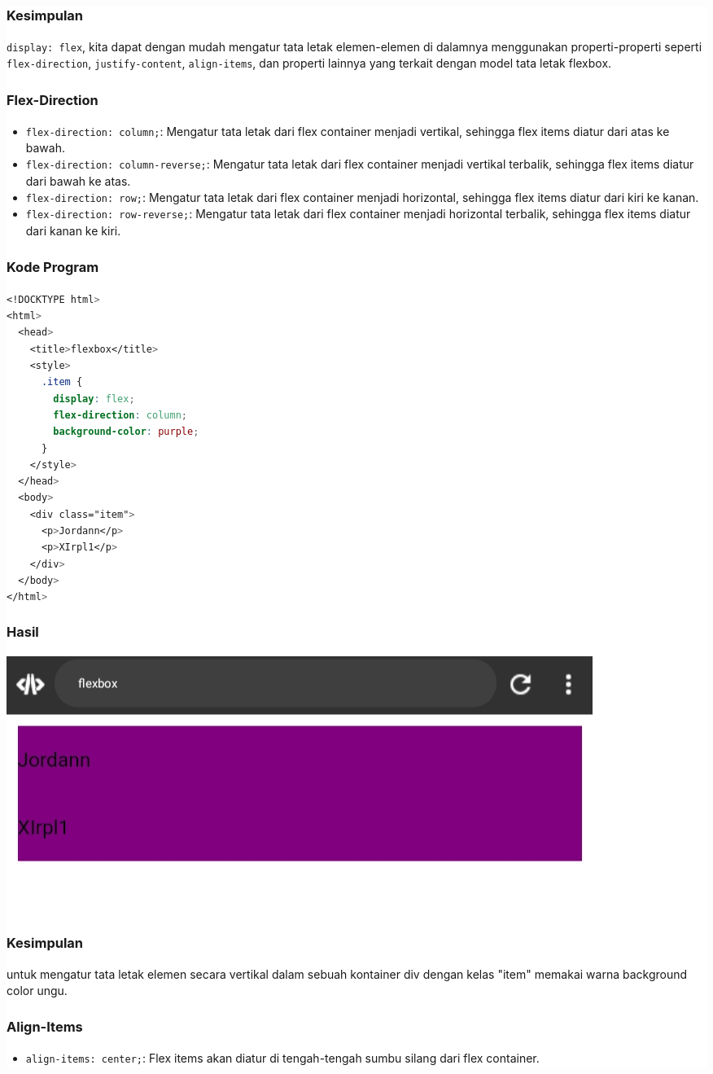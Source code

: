 ### Kesimpulan
`display: flex`, kita dapat dengan mudah mengatur tata letak elemen-elemen di dalamnya menggunakan properti-properti seperti `flex-direction`, `justify-content`, `align-items`, dan properti lainnya yang terkait dengan model tata letak flexbox.


### Flex-Direction
- `flex-direction: column;`: Mengatur tata letak dari flex container menjadi vertikal, sehingga flex items diatur dari atas ke bawah.
- `flex-direction: column-reverse;`: Mengatur tata letak dari flex container menjadi vertikal terbalik, sehingga flex items diatur dari bawah ke atas.
- `flex-direction: row;`: Mengatur tata letak dari flex container menjadi horizontal, sehingga flex items diatur dari kiri ke kanan.
- `flex-direction: row-reverse;`: Mengatur tata letak dari flex container menjadi horizontal terbalik, sehingga flex items diatur dari kanan ke kiri.
### Kode Program
```css
<!DOCKTYPE html>
<html>
  <head>
    <title>flexbox</title>
    <style>
      .item {
        display: flex;
        flex-direction: column;
        background-color: purple;
      }
    </style>
  </head>
  <body>
    <div class="item">
      <p>Jordann</p>
      <p>XIrpl1</p>
    </div>
  </body>
</html>
 ``` 
 ### Hasil
![gambar](iMG_20240428_135119.jpg)
### Kesimpulan 
untuk mengatur tata letak elemen secara vertikal dalam sebuah kontainer div dengan kelas "item" memakai warna background color ungu.
### Align-Items
- `align-items: center;`: Flex items akan diatur di tengah-tengah sumbu silang dari flex container.